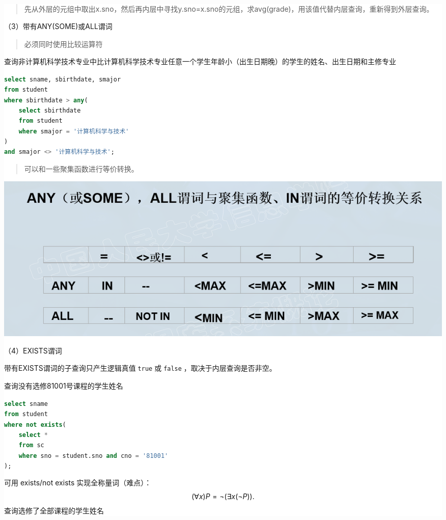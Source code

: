 > 先从外层的元组中取出x.sno，然后再内层中寻找y.sno=x.sno的元组，求avg(grade)，用该值代替内层查询，重新得到外层查询。

（3）带有ANY(SOME)或ALL谓词

> 必须同时使用比较运算符

查询非计算机科学技术专业中比计算机科学技术专业任意一个学生年龄小（出生日期晚）的学生的姓名、出生日期和主修专业

```sql
select sname, sbirthdate, smajor
from student
where sbirthdate > any(
	select sbirthdate
	from student
	where smajor = '计算机科学与技术'
)
and smajor <> '计算机科学与技术';
```

> 可以和一些聚集函数进行等价转换。

![sql2](sql/sql2.png)

（4）EXISTS谓词

带有EXISTS谓词的子查询只产生逻辑真值 `true` 或 `false` ，取决于内层查询是否非空。

查询没有选修81001号课程的学生姓名

```sql
select sname
from student
where not exists(
	select *
	from sc
	where sno = student.sno and cno = '81001'
);
```

可用 exists/not exists 实现全称量词（难点）：
$$
(\forall x)P = \neg (\exists x(\neg P)).
$$
查询选修了全部课程的学生姓名

